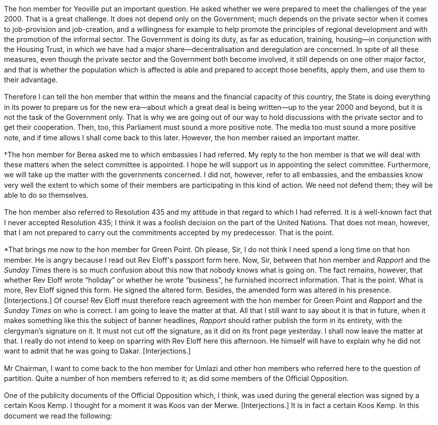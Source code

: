 <p>The hon member for Yeoville put an important question. He asked whether we were prepared to meet the challenges of the year 2000. That is a great challenge. It does not depend only on the Government; much depends on the private sector when it comes to job-provision and job-creation, and a willingness for example to help promote the principles of regional development and with the promotion of the informal sector. The Government is doing its duty, as far as education, training, housing&#x2014;in conjunction with the Housing Trust, in which we have had a major share&#x2014;decentralisation and deregulation are concerned. In spite of all these measures, even though the private sector and the Government both become involved, it still depends on one other major factor, and that is whether the population which is affected is able and prepared to accept those benefits, apply them, and use them to their advantage.</p>

<p>Therefore I can tell the hon member that within the means and the financial capacity of this country, the State is doing everything in its power to prepare us for the new era&#x2014;about which a great deal is being written&#x2014;up to the year 2000 and beyond, but it is not the task of the Government only. That is why we are going out of our way to hold discussions with the private sector and to get their cooperation. Then, too, this Parliament must sound a more positive note. The media too must sound a more positive note, and if time allows I shall come back to this later. However, the hon member raised an important matter.</p>

<p>&#x2020;The hon member for Berea asked me to which embassies I had referred. My reply to the hon member is that we will deal with these matters when the select committee is appointed. I hope he will support us in appointing the select committee. Furthermore, we will take up the matter with the governments concerned. I did not, however, refer to all embassies, and the embassies know very well the extent to which some of their members are participating in this kind of <span class="col_3933-3934" refersTo="page_0811"/>action. We need not defend them; they will be able to do so themselves.</p>

<p>The hon member also referred to Resolution 435 and my attitude in that regard to which I had referred. It is á well-known fact that I never accepted Resolution 435; I think it was a foolish decision on the part of the United Nations. That does not mean, however, that I am not prepared to carry out the commitments accepted by my predecessor. That is the point.</p>

<p>*That brings me now to the hon member for Green Point. Oh please, Sir, I do not think I need spend a long time on that hon member. He is angry because I read out Rev Eloff&#x0027;s passport form here. Now, Sir, between that hon member and <i>Rapport</i> and the <i>Sunday Times</i> there is so much confusion about this now that nobody knows what is going on. The fact remains, however, that whether Rev Eloff wrote &#x201C;holiday&#x201D; or whether he wrote &#x201C;business&#x201D;, he furnished incorrect information. That is the point. What is more, Rev Eloff signed this form. He signed the altered form. Besides, the amended form was altered in his presence. [Interjections.] Of course! Rev Eloff must therefore reach agreement with the hon member for Green Point and <i>Rapport</i> and the <i>Sunday Times</i> on who is correct. I am going to leave the matter at that. All that I still want to say about it is that in future, when it makes something like this the subject of banner headlines, <i>Rapport</i> should rather publish the form in its entirety, with the clergyman&#x2019;s signature on it. It must not cut off the signature, as it did on its front page yesterday. I shall now leave the matter at that. I really do not intend to keep on sparring with Rev Eloff here this afternoon. He himself will have to explain why he did not want to admit that he was going to Dakar. [Interjections.]</p>

<p>Mr Chairman, I want to come back to the hon member for Umlazi and other hon members who referred here to the question of partition. Quite a number of hon members referred to it; as did some members of the Official Opposition.</p>

<p>One of the publicity documents of the Official Opposition which, I think, was used during the general election was signed by a certain Koos Kemp. I thought for a moment it was Koos van der Merwe. [Interjections.] It is in fact a certain Koos Kemp. In this document we read the following:</p>
